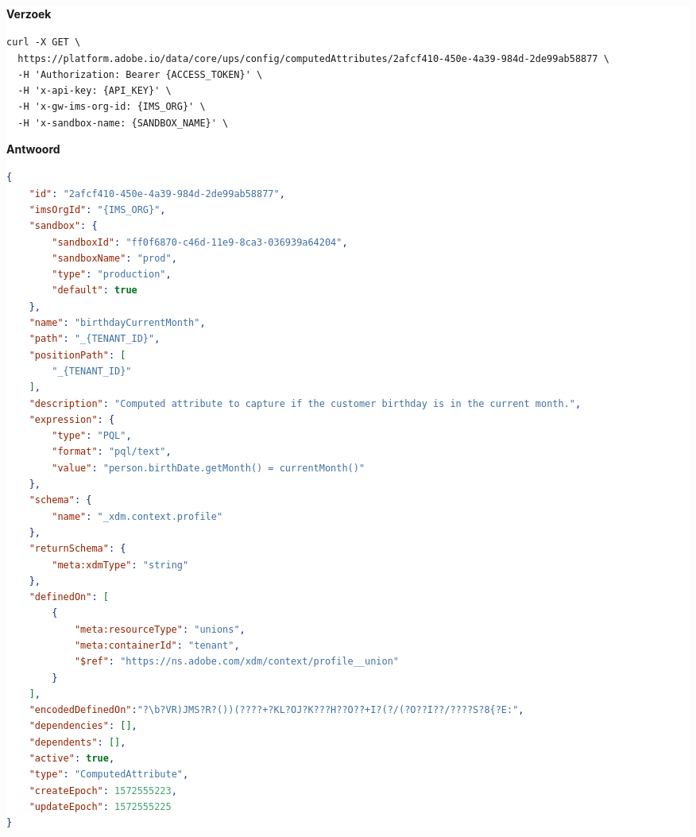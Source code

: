 **Verzoek**

```shell
curl -X GET \
  https://platform.adobe.io/data/core/ups/config/computedAttributes/2afcf410-450e-4a39-984d-2de99ab58877 \
  -H 'Authorization: Bearer {ACCESS_TOKEN}' \
  -H 'x-api-key: {API_KEY}' \
  -H 'x-gw-ims-org-id: {IMS_ORG}' \ 
  -H 'x-sandbox-name: {SANDBOX_NAME}' \
```

**Antwoord**

```json
{
    "id": "2afcf410-450e-4a39-984d-2de99ab58877",
    "imsOrgId": "{IMS_ORG}",
    "sandbox": {
        "sandboxId": "ff0f6870-c46d-11e9-8ca3-036939a64204",
        "sandboxName": "prod",
        "type": "production",
        "default": true
    },
    "name": "birthdayCurrentMonth",
    "path": "_{TENANT_ID}",
    "positionPath": [
        "_{TENANT_ID}"
    ],
    "description": "Computed attribute to capture if the customer birthday is in the current month.",
    "expression": {
        "type": "PQL",
        "format": "pql/text",
        "value": "person.birthDate.getMonth() = currentMonth()"
    },
    "schema": {
        "name": "_xdm.context.profile"
    },
    "returnSchema": {
        "meta:xdmType": "string"
    },
    "definedOn": [
        {
            "meta:resourceType": "unions",
            "meta:containerId": "tenant",
            "$ref": "https://ns.adobe.com/xdm/context/profile__union"
        }
    ],
    "encodedDefinedOn":"?\b?VR)JMS?R?())(????+?KL?OJ?K???H??O??+I?(?/(?O??I??/????S?8{?E:",
    "dependencies": [],
    "dependents": [],
    "active": true,
    "type": "ComputedAttribute",
    "createEpoch": 1572555223,
    "updateEpoch": 1572555225
}
```
